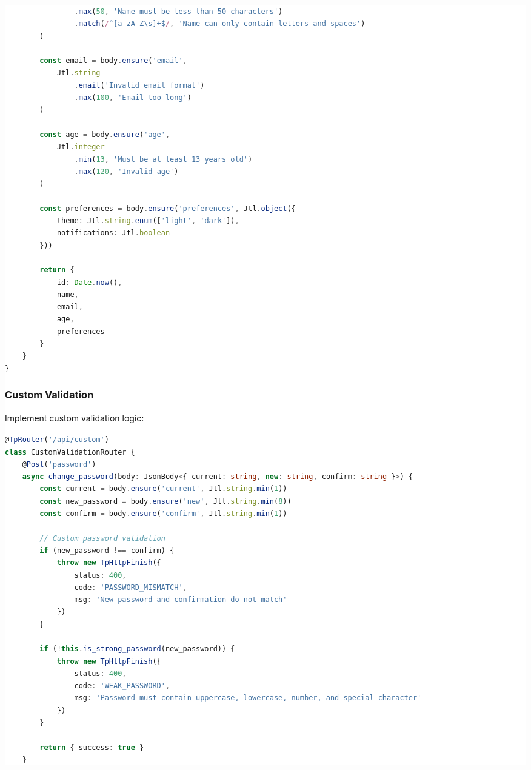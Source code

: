 ```typescript
                .max(50, 'Name must be less than 50 characters')
                .match(/^[a-zA-Z\s]+$/, 'Name can only contain letters and spaces')
        )
        
        const email = body.ensure('email',
            Jtl.string
                .email('Invalid email format')
                .max(100, 'Email too long')
        )
        
        const age = body.ensure('age',
            Jtl.integer
                .min(13, 'Must be at least 13 years old')
                .max(120, 'Invalid age')
        )
        
        const preferences = body.ensure('preferences', Jtl.object({
            theme: Jtl.string.enum(['light', 'dark']),
            notifications: Jtl.boolean
        }))
        
        return {
            id: Date.now(),
            name,
            email,
            age,
            preferences
        }
    }
}
```

### Custom Validation

Implement custom validation logic:

```typescript
@TpRouter('/api/custom')
class CustomValidationRouter {
    @Post('password')
    async change_password(body: JsonBody<{ current: string, new: string, confirm: string }>) {
        const current = body.ensure('current', Jtl.string.min(1))
        const new_password = body.ensure('new', Jtl.string.min(8))
        const confirm = body.ensure('confirm', Jtl.string.min(1))
        
        // Custom password validation
        if (new_password !== confirm) {
            throw new TpHttpFinish({
                status: 400,
                code: 'PASSWORD_MISMATCH',
                msg: 'New password and confirmation do not match'
            })
        }
        
        if (!this.is_strong_password(new_password)) {
            throw new TpHttpFinish({
                status: 400,
                code: 'WEAK_PASSWORD',
                msg: 'Password must contain uppercase, lowercase, number, and special character'
            })
        }
        
        return { success: true }
    }
```